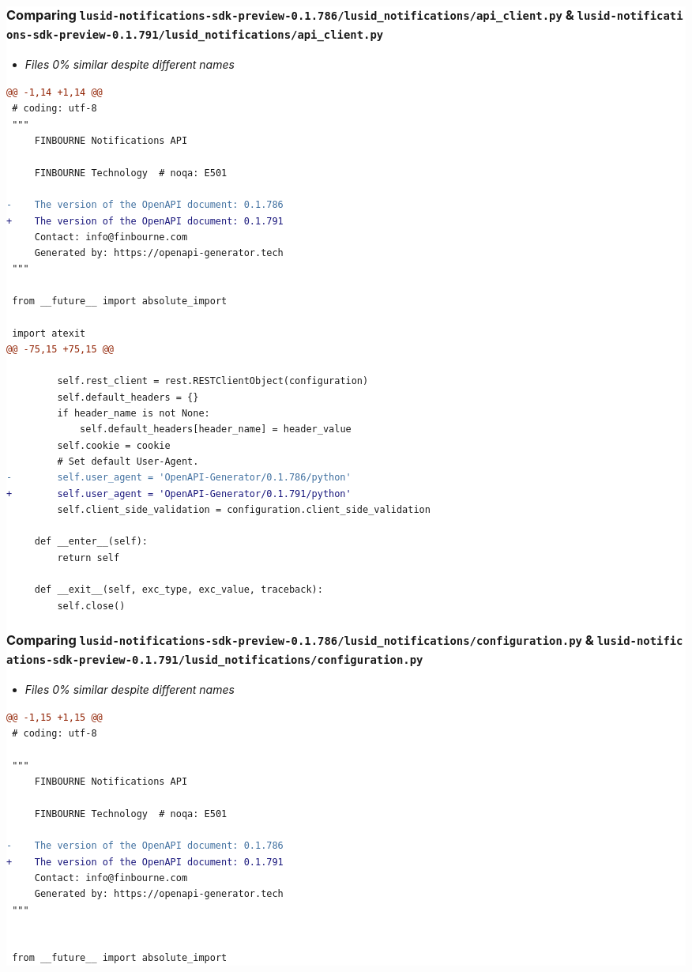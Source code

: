### Comparing `lusid-notifications-sdk-preview-0.1.786/lusid_notifications/api_client.py` & `lusid-notifications-sdk-preview-0.1.791/lusid_notifications/api_client.py`

 * *Files 0% similar despite different names*

```diff
@@ -1,14 +1,14 @@
 # coding: utf-8
 """
     FINBOURNE Notifications API
 
     FINBOURNE Technology  # noqa: E501
 
-    The version of the OpenAPI document: 0.1.786
+    The version of the OpenAPI document: 0.1.791
     Contact: info@finbourne.com
     Generated by: https://openapi-generator.tech
 """
 
 from __future__ import absolute_import
 
 import atexit
@@ -75,15 +75,15 @@
 
         self.rest_client = rest.RESTClientObject(configuration)
         self.default_headers = {}
         if header_name is not None:
             self.default_headers[header_name] = header_value
         self.cookie = cookie
         # Set default User-Agent.
-        self.user_agent = 'OpenAPI-Generator/0.1.786/python'
+        self.user_agent = 'OpenAPI-Generator/0.1.791/python'
         self.client_side_validation = configuration.client_side_validation
 
     def __enter__(self):
         return self
 
     def __exit__(self, exc_type, exc_value, traceback):
         self.close()
```

### Comparing `lusid-notifications-sdk-preview-0.1.786/lusid_notifications/configuration.py` & `lusid-notifications-sdk-preview-0.1.791/lusid_notifications/configuration.py`

 * *Files 0% similar despite different names*

```diff
@@ -1,15 +1,15 @@
 # coding: utf-8
 
 """
     FINBOURNE Notifications API
 
     FINBOURNE Technology  # noqa: E501
 
-    The version of the OpenAPI document: 0.1.786
+    The version of the OpenAPI document: 0.1.791
     Contact: info@finbourne.com
     Generated by: https://openapi-generator.tech
 """
 
 
 from __future__ import absolute_import
```